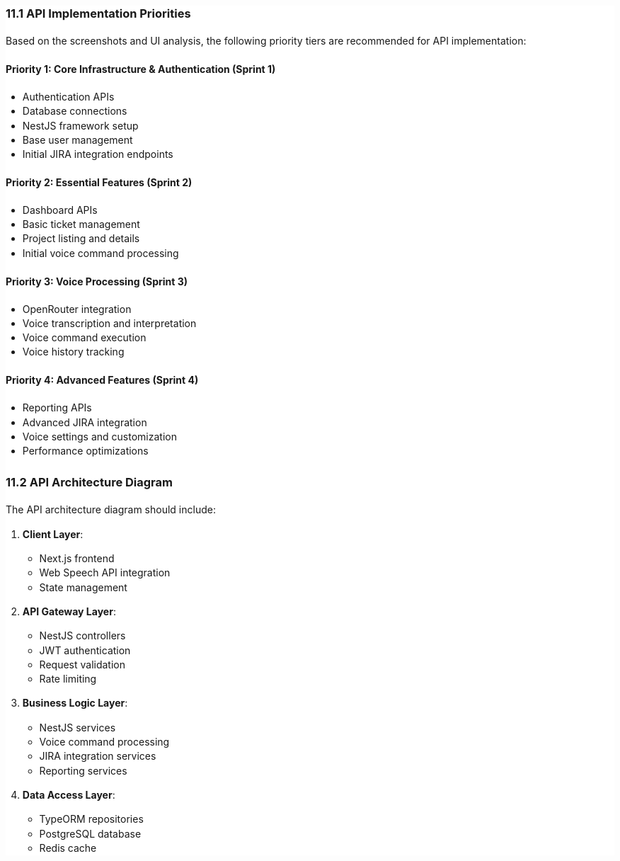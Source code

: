 ### 11.1 API Implementation Priorities

Based on the screenshots and UI analysis, the following priority tiers are recommended for API implementation:

#### Priority 1: Core Infrastructure & Authentication (Sprint 1)
- Authentication APIs
- Database connections
- NestJS framework setup
- Base user management
- Initial JIRA integration endpoints

#### Priority 2: Essential Features (Sprint 2)
- Dashboard APIs
- Basic ticket management
- Project listing and details
- Initial voice command processing

#### Priority 3: Voice Processing (Sprint 3)
- OpenRouter integration
- Voice transcription and interpretation
- Voice command execution
- Voice history tracking

#### Priority 4: Advanced Features (Sprint 4)
- Reporting APIs
- Advanced JIRA integration
- Voice settings and customization
- Performance optimizations

### 11.2 API Architecture Diagram

The API architecture diagram should include:

1. **Client Layer**:
   - Next.js frontend
   - Web Speech API integration
   - State management

2. **API Gateway Layer**:
   - NestJS controllers
   - JWT authentication
   - Request validation
   - Rate limiting

3. **Business Logic Layer**:
   - NestJS services
   - Voice command processing
   - JIRA integration services
   - Reporting services

4. **Data Access Layer**:
   - TypeORM repositories
   - PostgreSQL database
   - Redis cache
